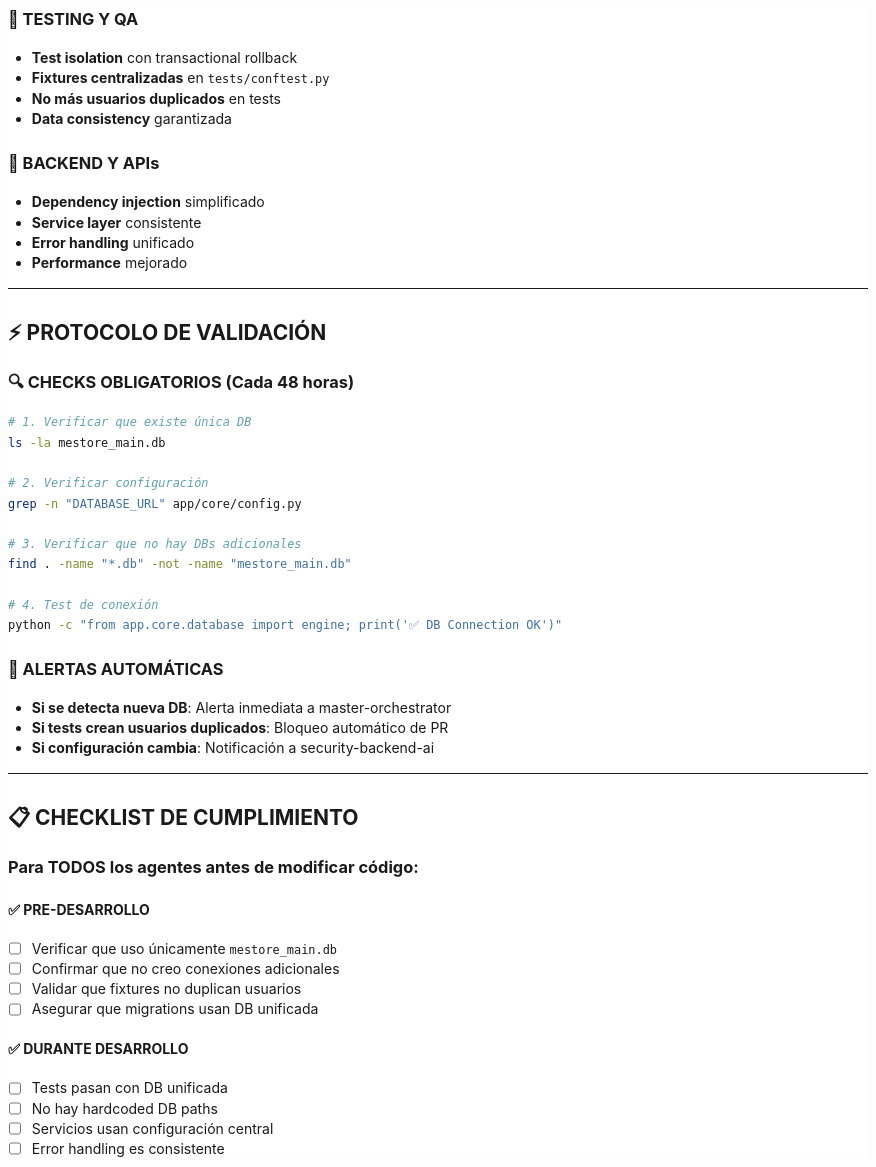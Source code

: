 ### 🧪 TESTING Y QA
- **Test isolation** con transactional rollback
- **Fixtures centralizadas** en `tests/conftest.py`
- **No más usuarios duplicados** en tests
- **Data consistency** garantizada

### 🚀 BACKEND Y APIs
- **Dependency injection** simplificado
- **Service layer** consistente
- **Error handling** unificado
- **Performance** mejorado

---

## ⚡ PROTOCOLO DE VALIDACIÓN

### 🔍 CHECKS OBLIGATORIOS (Cada 48 horas)
```bash
# 1. Verificar que existe única DB
ls -la mestore_main.db

# 2. Verificar configuración
grep -n "DATABASE_URL" app/core/config.py

# 3. Verificar que no hay DBs adicionales
find . -name "*.db" -not -name "mestore_main.db"

# 4. Test de conexión
python -c "from app.core.database import engine; print('✅ DB Connection OK')"
```

### 🚨 ALERTAS AUTOMÁTICAS
- **Si se detecta nueva DB**: Alerta inmediata a master-orchestrator
- **Si tests crean usuarios duplicados**: Bloqueo automático de PR
- **Si configuración cambia**: Notificación a security-backend-ai

---

## 📋 CHECKLIST DE CUMPLIMIENTO

### Para TODOS los agentes antes de modificar código:

#### ✅ PRE-DESARROLLO
- [ ] Verificar que uso únicamente `mestore_main.db`
- [ ] Confirmar que no creo conexiones adicionales
- [ ] Validar que fixtures no duplican usuarios
- [ ] Asegurar que migrations usan DB unificada

#### ✅ DURANTE DESARROLLO
- [ ] Tests pasan con DB unificada
- [ ] No hay hardcoded DB paths
- [ ] Servicios usan configuración central
- [ ] Error handling es consistente
